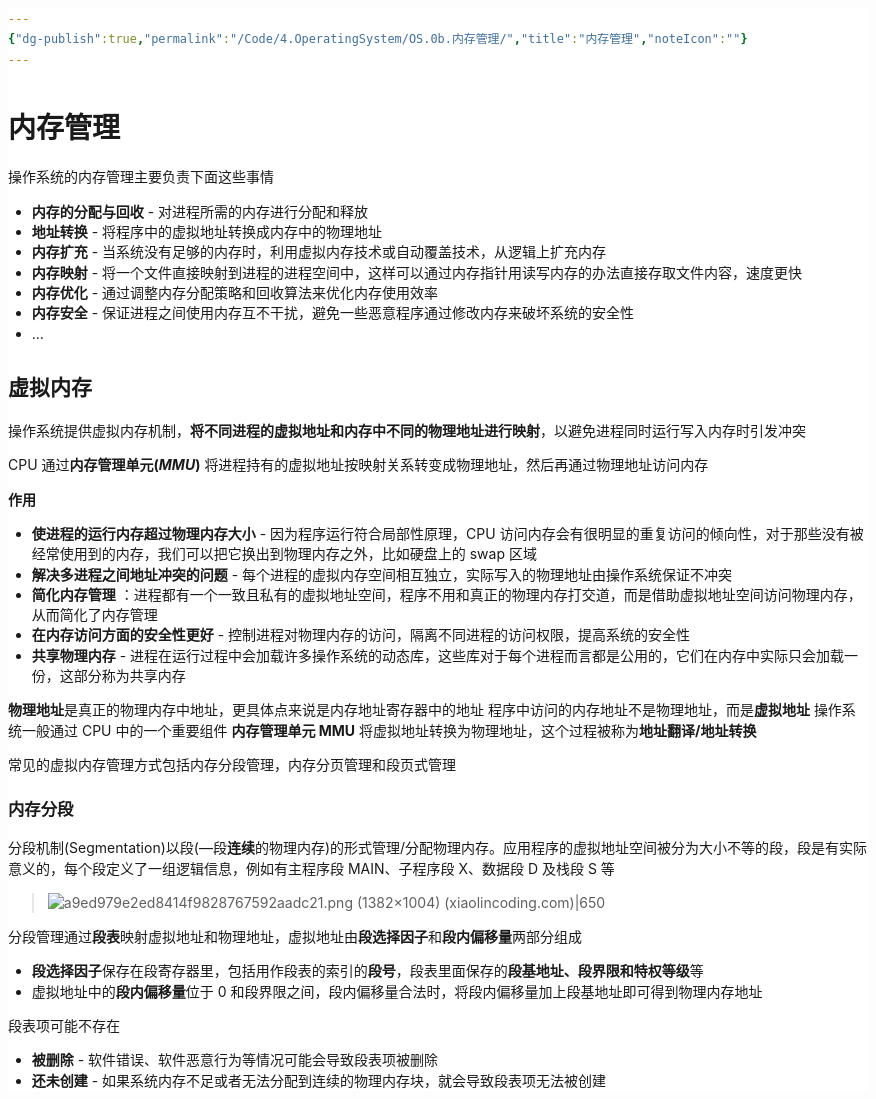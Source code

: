 ```yaml
---
{"dg-publish":true,"permalink":"/Code/4.OperatingSystem/OS.0b.内存管理/","title":"内存管理","noteIcon":""}
---
```



# 内存管理

操作系统的内存管理主要负责下面这些事情
- **内存的分配与回收** - 对进程所需的内存进行分配和释放
- **地址转换** - 将程序中的虚拟地址转换成内存中的物理地址
- **内存扩充** - 当系统没有足够的内存时，利用虚拟内存技术或自动覆盖技术，从逻辑上扩充内存
- **内存映射** - 将一个文件直接映射到进程的进程空间中，这样可以通过内存指针用读写内存的办法直接存取文件内容，速度更快
- **内存优化** - 通过调整内存分配策略和回收算法来优化内存使用效率
- **内存安全** - 保证进程之间使用内存互不干扰，避免一些恶意程序通过修改内存来破坏系统的安全性
- …

## 虚拟内存

操作系统提供虚拟内存机制，**将不同进程的虚拟地址和内存中不同的物理地址进行映射**，以避免进程同时运行写入内存时引发冲突

CPU 通过**内存管理单元(*MMU*)** 将进程持有的虚拟地址按映射关系转变成物理地址，然后再通过物理地址访问内存

**作用**
- **使进程的运行内存超过物理内存大小** - 因为程序运行符合局部性原理，CPU 访问内存会有很明显的重复访问的倾向性，对于那些没有被经常使用到的内存，我们可以把它换出到物理内存之外，比如硬盘上的 swap 区域
- **解决多进程之间地址冲突的问题** - 每个进程的虚拟内存空间相互独立，实际写入的物理地址由操作系统保证不冲突
- **简化内存管理** ：进程都有一个一致且私有的虚拟地址空间，程序不用和真正的物理内存打交道，而是借助虚拟地址空间访问物理内存，从而简化了内存管理
- **在内存访问方面的安全性更好** - 控制进程对物理内存的访问，隔离不同进程的访问权限，提高系统的安全性
- **共享物理内存** - 进程在运行过程中会加载许多操作系统的动态库，这些库对于每个进程而言都是公用的，它们在内存中实际只会加载一份，这部分称为共享内存

**物理地址**是真正的物理内存中地址，更具体点来说是内存地址寄存器中的地址
程序中访问的内存地址不是物理地址，而是**虚拟地址**
操作系统一般通过 CPU 中的一个重要组件 **内存管理单元 MMU** 将虚拟地址转换为物理地址，这个过程被称为**地址翻译/地址转换**

常见的虚拟内存管理方式包括内存分段管理，内存分页管理和段页式管理

### 内存分段

分段机制(Segmentation)以段(—段**连续**的物理内存)的形式管理/分配物理内存。应用程序的虚拟地址空间被分为大小不等的段，段是有实际意义的，每个段定义了一组逻辑信息，例如有主程序段 MAIN、子程序段 X、数据段 D 及栈段 S 等

>![a9ed979e2ed8414f9828767592aadc21.png (1382×1004) (xiaolincoding.com)|650](https://cdn.xiaolincoding.com//mysql/other/a9ed979e2ed8414f9828767592aadc21.png)

分段管理通过**段表**映射虚拟地址和物理地址，虚拟地址由**段选择因子**和**段内偏移量**两部分组成
- **段选择因子**保存在段寄存器里，包括用作段表的索引的**段号**，段表里面保存的**段基地址、段界限和特权等级**等
- 虚拟地址中的**段内偏移量**位于 0 和段界限之间，段内偏移量合法时，将段内偏移量加上段基地址即可得到物理内存地址

段表项可能不存在
- **被删除** - 软件错误、软件恶意行为等情况可能会导致段表项被删除
- **还未创建** - 如果系统内存不足或者无法分配到连续的物理内存块，就会导致段表项无法被创建
